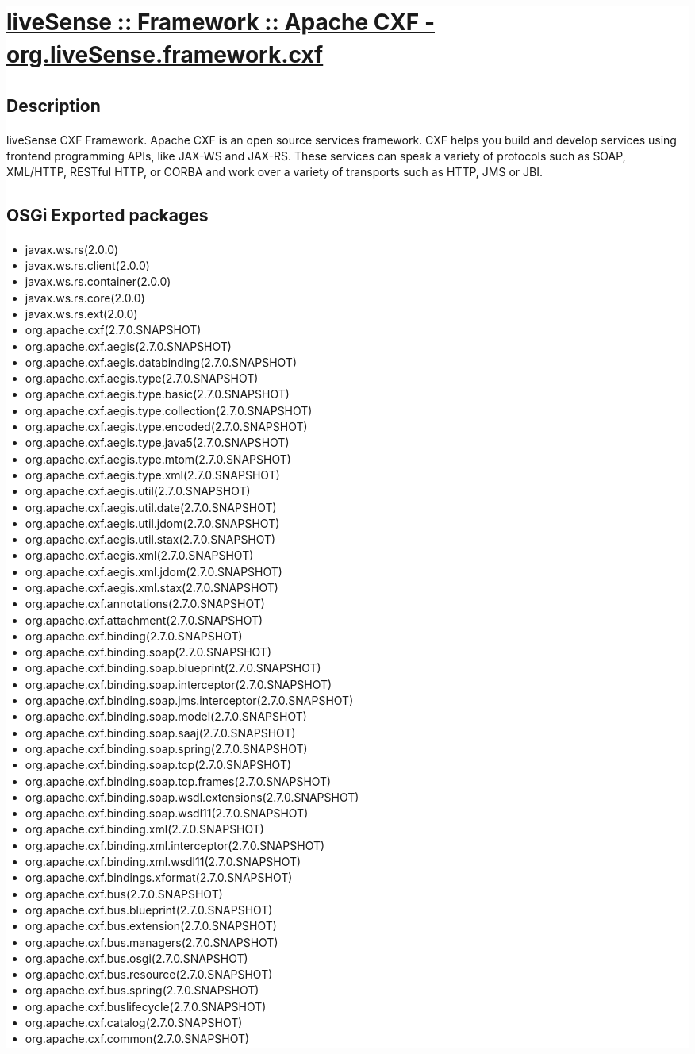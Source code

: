# [liveSense :: Framework :: Apache CXF - org.liveSense.framework.cxf](http://github.com/liveSense/org.liveSense.framework.cxf)

## Description
liveSense CXF Framework. Apache CXF is an open source services framework. CXF helps you build and develop services using frontend programming APIs, like JAX-WS and JAX-RS. These services can speak a variety of protocols such as SOAP, XML/HTTP, RESTful HTTP, or CORBA and work over a variety of transports such as HTTP, JMS or JBI.

## OSGi Exported packages
* javax.ws.rs(2.0.0)
* javax.ws.rs.client(2.0.0)
* javax.ws.rs.container(2.0.0)
* javax.ws.rs.core(2.0.0)
* javax.ws.rs.ext(2.0.0)
* org.apache.cxf(2.7.0.SNAPSHOT)
* org.apache.cxf.aegis(2.7.0.SNAPSHOT)
* org.apache.cxf.aegis.databinding(2.7.0.SNAPSHOT)
* org.apache.cxf.aegis.type(2.7.0.SNAPSHOT)
* org.apache.cxf.aegis.type.basic(2.7.0.SNAPSHOT)
* org.apache.cxf.aegis.type.collection(2.7.0.SNAPSHOT)
* org.apache.cxf.aegis.type.encoded(2.7.0.SNAPSHOT)
* org.apache.cxf.aegis.type.java5(2.7.0.SNAPSHOT)
* org.apache.cxf.aegis.type.mtom(2.7.0.SNAPSHOT)
* org.apache.cxf.aegis.type.xml(2.7.0.SNAPSHOT)
* org.apache.cxf.aegis.util(2.7.0.SNAPSHOT)
* org.apache.cxf.aegis.util.date(2.7.0.SNAPSHOT)
* org.apache.cxf.aegis.util.jdom(2.7.0.SNAPSHOT)
* org.apache.cxf.aegis.util.stax(2.7.0.SNAPSHOT)
* org.apache.cxf.aegis.xml(2.7.0.SNAPSHOT)
* org.apache.cxf.aegis.xml.jdom(2.7.0.SNAPSHOT)
* org.apache.cxf.aegis.xml.stax(2.7.0.SNAPSHOT)
* org.apache.cxf.annotations(2.7.0.SNAPSHOT)
* org.apache.cxf.attachment(2.7.0.SNAPSHOT)
* org.apache.cxf.binding(2.7.0.SNAPSHOT)
* org.apache.cxf.binding.soap(2.7.0.SNAPSHOT)
* org.apache.cxf.binding.soap.blueprint(2.7.0.SNAPSHOT)
* org.apache.cxf.binding.soap.interceptor(2.7.0.SNAPSHOT)
* org.apache.cxf.binding.soap.jms.interceptor(2.7.0.SNAPSHOT)
* org.apache.cxf.binding.soap.model(2.7.0.SNAPSHOT)
* org.apache.cxf.binding.soap.saaj(2.7.0.SNAPSHOT)
* org.apache.cxf.binding.soap.spring(2.7.0.SNAPSHOT)
* org.apache.cxf.binding.soap.tcp(2.7.0.SNAPSHOT)
* org.apache.cxf.binding.soap.tcp.frames(2.7.0.SNAPSHOT)
* org.apache.cxf.binding.soap.wsdl.extensions(2.7.0.SNAPSHOT)
* org.apache.cxf.binding.soap.wsdl11(2.7.0.SNAPSHOT)
* org.apache.cxf.binding.xml(2.7.0.SNAPSHOT)
* org.apache.cxf.binding.xml.interceptor(2.7.0.SNAPSHOT)
* org.apache.cxf.binding.xml.wsdl11(2.7.0.SNAPSHOT)
* org.apache.cxf.bindings.xformat(2.7.0.SNAPSHOT)
* org.apache.cxf.bus(2.7.0.SNAPSHOT)
* org.apache.cxf.bus.blueprint(2.7.0.SNAPSHOT)
* org.apache.cxf.bus.extension(2.7.0.SNAPSHOT)
* org.apache.cxf.bus.managers(2.7.0.SNAPSHOT)
* org.apache.cxf.bus.osgi(2.7.0.SNAPSHOT)
* org.apache.cxf.bus.resource(2.7.0.SNAPSHOT)
* org.apache.cxf.bus.spring(2.7.0.SNAPSHOT)
* org.apache.cxf.buslifecycle(2.7.0.SNAPSHOT)
* org.apache.cxf.catalog(2.7.0.SNAPSHOT)
* org.apache.cxf.common(2.7.0.SNAPSHOT)